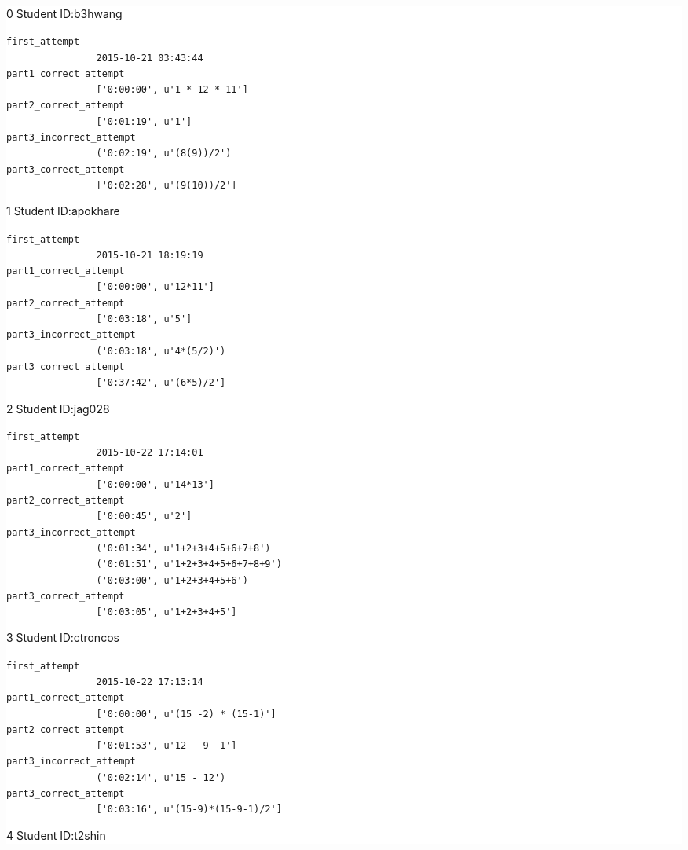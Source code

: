 0 Student ID:b3hwang

	first_attempt
					2015-10-21 03:43:44
	part1_correct_attempt
					['0:00:00', u'1 * 12 * 11']
	part2_correct_attempt
					['0:01:19', u'1']
	part3_incorrect_attempt
					('0:02:19', u'(8(9))/2')
	part3_correct_attempt
					['0:02:28', u'(9(10))/2']

1 Student ID:apokhare

	first_attempt
					2015-10-21 18:19:19
	part1_correct_attempt
					['0:00:00', u'12*11']
	part2_correct_attempt
					['0:03:18', u'5']
	part3_incorrect_attempt
					('0:03:18', u'4*(5/2)')
	part3_correct_attempt
					['0:37:42', u'(6*5)/2']

2 Student ID:jag028

	first_attempt
					2015-10-22 17:14:01
	part1_correct_attempt
					['0:00:00', u'14*13']
	part2_correct_attempt
					['0:00:45', u'2']
	part3_incorrect_attempt
					('0:01:34', u'1+2+3+4+5+6+7+8')
					('0:01:51', u'1+2+3+4+5+6+7+8+9')
					('0:03:00', u'1+2+3+4+5+6')
	part3_correct_attempt
					['0:03:05', u'1+2+3+4+5']

3 Student ID:ctroncos

	first_attempt
					2015-10-22 17:13:14
	part1_correct_attempt
					['0:00:00', u'(15 -2) * (15-1)']
	part2_correct_attempt
					['0:01:53', u'12 - 9 -1']
	part3_incorrect_attempt
					('0:02:14', u'15 - 12')
	part3_correct_attempt
					['0:03:16', u'(15-9)*(15-9-1)/2']

4 Student ID:t2shin
